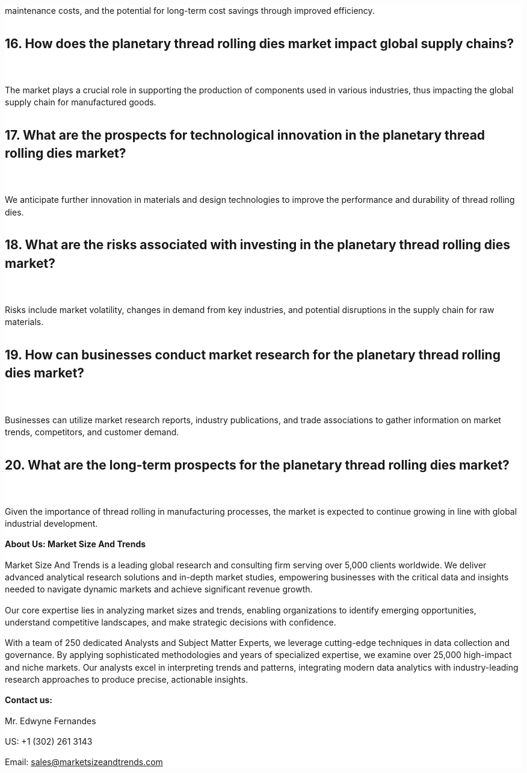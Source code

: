 maintenance costs, and the potential for long-term cost savings through improved efficiency.</p><h2>16. How does the planetary thread rolling dies market impact global supply chains?</h2><p>&nbsp;</p><p>The market plays a crucial role in supporting the production of components used in various industries, thus impacting the global supply chain for manufactured goods.</p><h2>17. What are the prospects for technological innovation in the planetary thread rolling dies market?</h2><p>&nbsp;</p><p>We anticipate further innovation in materials and design technologies to improve the performance and durability of thread rolling dies.</p><h2>18. What are the risks associated with investing in the planetary thread rolling dies market?</h2><p>&nbsp;</p><p>Risks include market volatility, changes in demand from key industries, and potential disruptions in the supply chain for raw materials.</p><h2>19. How can businesses conduct market research for the planetary thread rolling dies market?</h2><p>&nbsp;</p><p>Businesses can utilize market research reports, industry publications, and trade associations to gather information on market trends, competitors, and customer demand.</p><h2>20. What are the long-term prospects for the planetary thread rolling dies market?</h2><p>&nbsp;</p><p>Given the importance of thread rolling in manufacturing processes, the market is expected to continue growing in line with global industrial development.</p></body></html></p><p><strong>About Us:&nbsp;Market Size And Trends</strong></p><p>Market Size And Trends&nbsp;is a leading global research and consulting firm serving over 5,000 clients worldwide. We deliver advanced analytical research solutions and in-depth market studies, empowering businesses with the critical data and insights needed to navigate dynamic markets and achieve significant revenue growth.</p><p>Our core expertise lies in analyzing market sizes and trends, enabling organizations to identify emerging opportunities, understand competitive landscapes, and make strategic decisions with confidence.</p><p>With a team of 250 dedicated Analysts and Subject Matter Experts, we leverage cutting-edge techniques in data collection and governance. By applying sophisticated methodologies and years of specialized expertise, we examine over 25,000 high-impact and niche markets. Our analysts excel in interpreting trends and patterns, integrating modern data analytics with industry-leading research approaches to produce precise, actionable insights.</p><p><strong>Contact us:</strong></p><p>Mr. Edwyne Fernandes</p><p>US: +1 (302) 261 3143</p><p>Email: <a href="mailto:sales@marketsizeandtrends.com">sales@marketsizeandtrends.com</a>&nbsp;</p>
